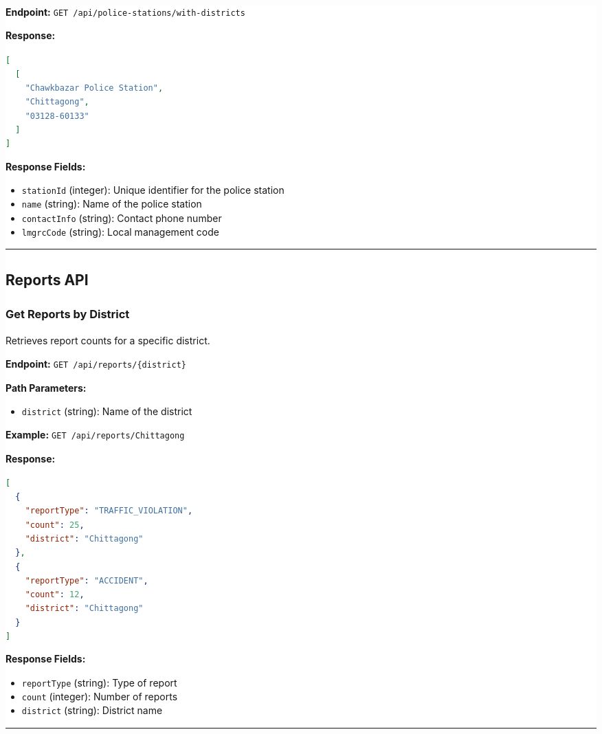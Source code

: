 **Endpoint:** `GET /api/police-stations/with-districts`

**Response:**
```json
[
  [
    "Chawkbazar Police Station",
    "Chittagong",
    "03128-60133"
  ]
]
```

**Response Fields:**
- `stationId` (integer): Unique identifier for the police station
- `name` (string): Name of the police station
- `contactInfo` (string): Contact phone number
- `lmgrcCode` (string): Local management code

---

## Reports API

### Get Reports by District
Retrieves report counts for a specific district.

**Endpoint:** `GET /api/reports/{district}`

**Path Parameters:**
- `district` (string): Name of the district

**Example:** `GET /api/reports/Chittagong`

**Response:**
```json
[
  {
    "reportType": "TRAFFIC_VIOLATION",
    "count": 25,
    "district": "Chittagong"
  },
  {
    "reportType": "ACCIDENT",
    "count": 12,
    "district": "Chittagong"
  }
]
```

**Response Fields:**
- `reportType` (string): Type of report
- `count` (integer): Number of reports
- `district` (string): District name

---

